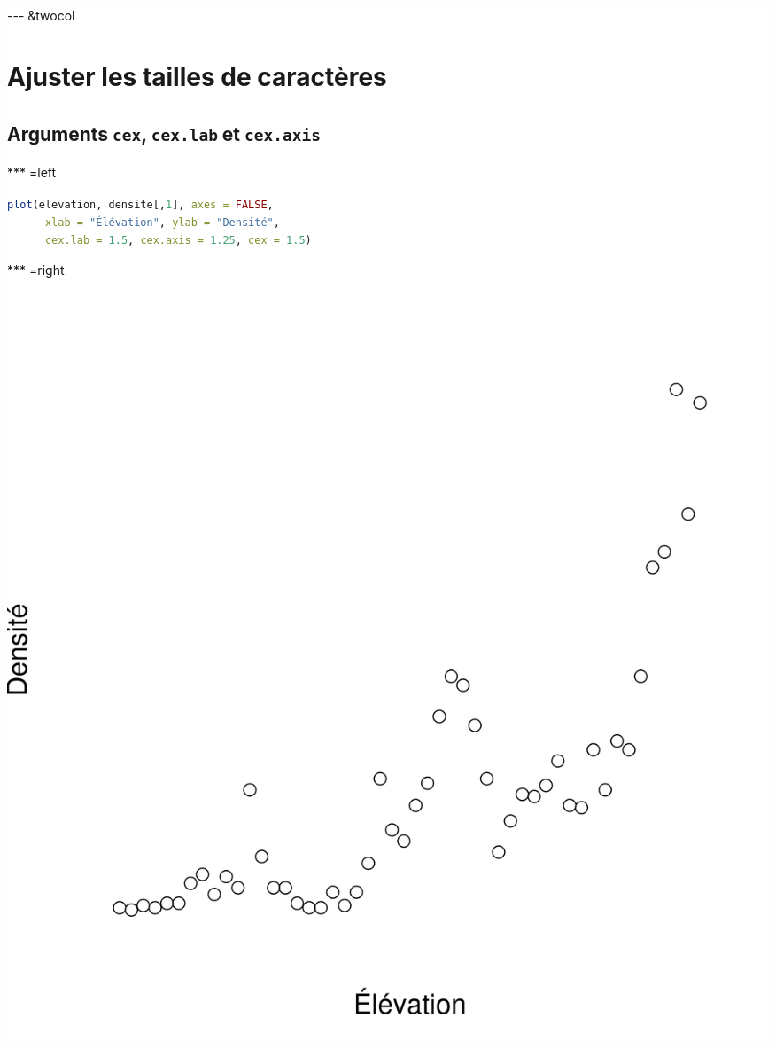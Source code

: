 --- &twocol

# Ajuster les tailles de caractères

## Arguments `cex`, `cex.lab` et `cex.axis`

*** =left

```r
plot(elevation, densite[,1], axes = FALSE,
      xlab = "Élévation", ylab = "Densité",
      cex.lab = 1.5, cex.axis = 1.25, cex = 1.5)
```

*** =right
<img src="assets/fig/unnamed-chunk-15-1.png" title="plot of chunk unnamed-chunk-15" alt="plot of chunk unnamed-chunk-15" width="100%" style="display: block; margin: auto;" />

